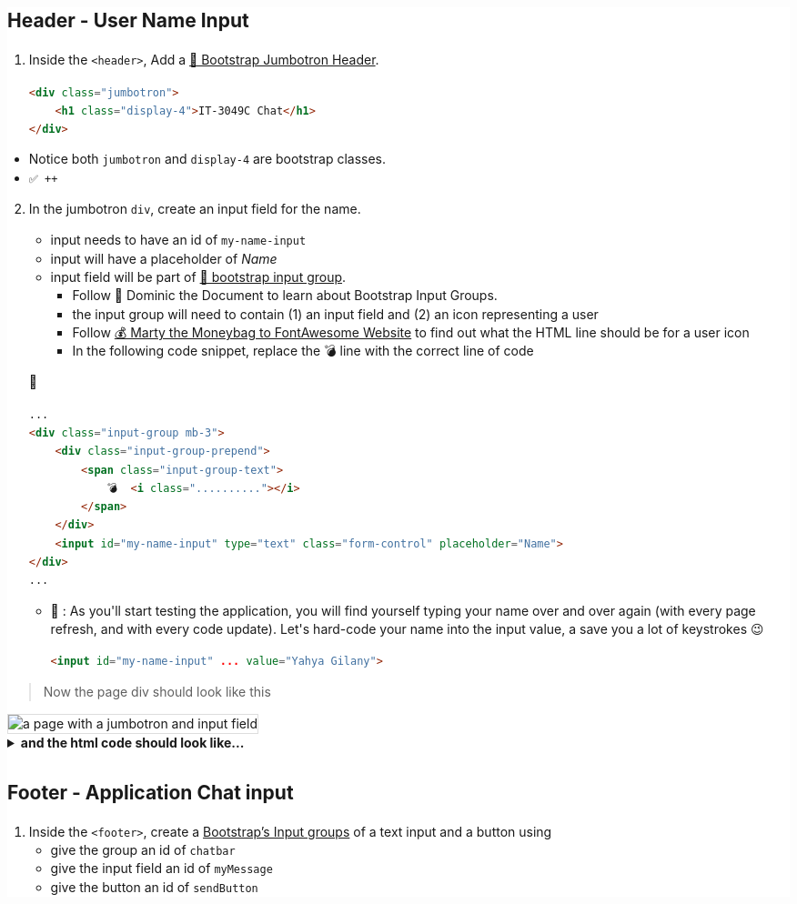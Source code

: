 
## Header - User Name Input
1. Inside the `<header>`, Add a [📜 Bootstrap Jumbotron Header](http://getbootstrap.com/docs/4.5/components/jumbotron/). 
    ```html
    <div class="jumbotron">
        <h1 class="display-4">IT-3049C Chat</h1>
    </div>
    ```
* Notice both `jumbotron` and `display-4` are bootstrap classes.
* `✅ ++`

2. In the jumbotron `div`, create an input field for the name.
    * input needs to have an id of `my-name-input`
    * input will have a placeholder of *Name*
    * input field will be part of [📜 bootstrap input group](https://getbootstrap.com/docs/4.5/components/input-group/).
        * Follow 📜 Dominic the Document to learn about Bootstrap Input Groups.
        * the input group will need to contain (1) an input field and (2) an icon representing a user
        * Follow [💰 Marty the Moneybag to FontAwesome Website]((https://fontawesome.com/icons/user?style=solid)) to find out what the HTML line should be for a user icon
        * In the following code snippet, replace the 💣 line with the correct line of code

     🐨

    ```html
    ...
    <div class="input-group mb-3">
        <div class="input-group-prepend">
            <span class="input-group-text">
                💣  <i class=".........."></i>
            </span>
        </div>
        <input id="my-name-input" type="text" class="form-control" placeholder="Name">
    </div>
    ...
    ```
    * 🦉 : As you'll start testing the application, you will find yourself typing your name over and over again (with every page refresh, and with every code update). Let's hard-code your name into the input value, a save you a lot of keystrokes 😉 
        ```html
        <input id="my-name-input" ... value="Yahya Gilany">
        ```
> Now the page  div should look like this
<img alt="a page with a jumbotron and input field" src="../assets/1.png" style="width:100%; border:1px #ddd solid;"/>

<details><summary markdown="span">
    <strong>and the html code should look like...</strong>
</summary></details>

## Footer - Application Chat input
1. Inside the `<footer>`, create a [Bootstrap’s Input groups](https://getbootstrap.com/docs/4.5/components/input-group/#button-addons) of a text input and a button using 
    * give the group an id of `chatbar`
    * give the input field an id of `myMessage`
    * give the button an id of `sendButton`
